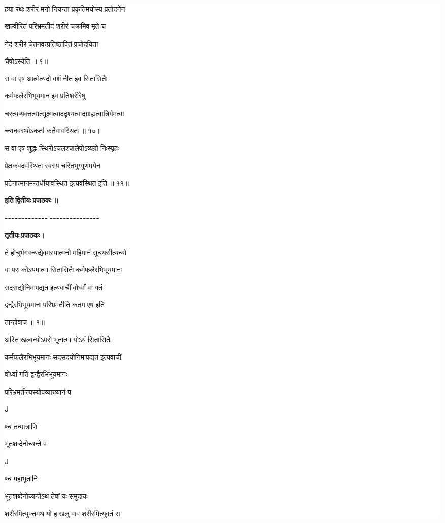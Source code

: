 हया रथः शरीरं मनो नियन्ता प्रकृतिमयोस्य प्रतोदनेन

खल्वीरितं परिभ्रमतीदं शरीरं चक्रमिव मृते च

नेदं शरीरं चेतनवत्प्रतिष्ठापितं प्रचोदयिता

चैषोऽस्येति ॥ ९॥

स वा एष आत्मेत्यदो वशं नीत इव सितासितैः

कर्मफलैरभिभूयमान इव प्रतिशरीरेषु

चरत्यव्यक्तत्वात्सूक्ष्मत्वाददृश्यत्वादग्राह्यत्वान्निर्ममत्वा

च्चानवस्थोऽकर्ता कर्तेवावस्थितः ॥ १०॥

स वा एष शुद्धः स्थिरोऽचलश्चालेपोऽव्यग्रो निःस्पृहः

प्रेक्षकवदवस्थितः स्वस्य चरितभुग्गुणमयेन

पटेनात्मानमन्तर्धीयावस्थित इत्यवस्थित इति ॥ ११॥

**इति द्वितीयः प्रपाठकः ॥**

**------------- ---------------**







**तृतीयः प्रपाठकः।**



ते होचुर्भगवन्यद्येवमस्यात्मनो महिमानं सूचयसीत्यन्यो

वा परः कोऽयमात्मा सितासितैः कर्मफलैरभिभूयमानः

सदसद्योनिमापद्यत इत्यवाचीं वोर्ध्वां वा गतं

द्वन्द्वैरभिभूयमानः परिभ्रमतीति कतम एष इति

तान्होवाच ॥ १॥

अस्ति खल्वन्योऽपरो भूतात्मा योऽयं सितासितैः

कर्मफलैरभिभूयमानः सदसदयोनिमापद्यत इत्यवाचीं

वोर्ध्वां गतिं द्वन्द्वैरभिभूयमानः

परिभ्रमतीत्यस्योपव्याख्यानं प

J

ण्च तन्मात्राणि

भूतशब्देनोच्यन्ते प

J

ण्च महाभूतानि

भूतशब्देनोच्यन्तेऽथ तेषां यः समुदायः

शरीरमित्युक्तमथ यो ह खलु वाव शरीरमित्युक्तं स

